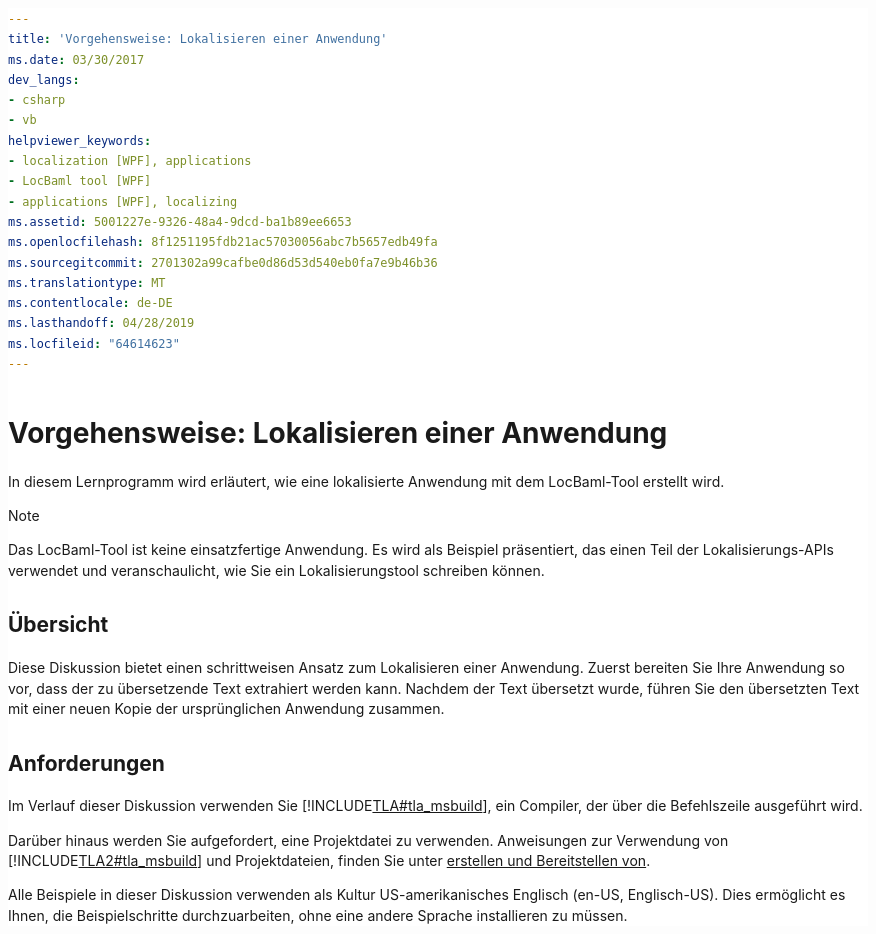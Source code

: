 ```yaml
---
title: 'Vorgehensweise: Lokalisieren einer Anwendung'
ms.date: 03/30/2017
dev_langs:
- csharp
- vb
helpviewer_keywords:
- localization [WPF], applications
- LocBaml tool [WPF]
- applications [WPF], localizing
ms.assetid: 5001227e-9326-48a4-9dcd-ba1b89ee6653
ms.openlocfilehash: 8f1251195fdb21ac57030056abc7b5657edb49fa
ms.sourcegitcommit: 2701302a99cafbe0d86d53d540eb0fa7e9b46b36
ms.translationtype: MT
ms.contentlocale: de-DE
ms.lasthandoff: 04/28/2019
ms.locfileid: "64614623"
---
```

# <a name="how-to-localize-an-application"></a>Vorgehensweise: Lokalisieren einer Anwendung
In diesem Lernprogramm wird erläutert, wie eine lokalisierte Anwendung mit dem LocBaml-Tool erstellt wird.  
  
> [!NOTE]
>  Das LocBaml-Tool ist keine einsatzfertige Anwendung. Es wird als Beispiel präsentiert, das einen Teil der Lokalisierungs-APIs verwendet und veranschaulicht, wie Sie ein Lokalisierungstool schreiben können.  
  
<a name="Introduction"></a>   
## <a name="overview"></a>Übersicht  
 Diese Diskussion bietet einen schrittweisen Ansatz zum Lokalisieren einer Anwendung. Zuerst bereiten Sie Ihre Anwendung so vor, dass der zu übersetzende Text extrahiert werden kann. Nachdem der Text übersetzt wurde, führen Sie den übersetzten Text mit einer neuen Kopie der ursprünglichen Anwendung zusammen.  
  
<a name="Requirements"></a>   
## <a name="requirements"></a>Anforderungen  
 Im Verlauf dieser Diskussion verwenden Sie [!INCLUDE[TLA#tla_msbuild](../../../../includes/tlasharptla-msbuild-md.md)], ein Compiler, der über die Befehlszeile ausgeführt wird.  
  
 Darüber hinaus werden Sie aufgefordert, eine Projektdatei zu verwenden. Anweisungen zur Verwendung von [!INCLUDE[TLA2#tla_msbuild](../../../../includes/tla2sharptla-msbuild-md.md)] und Projektdateien, finden Sie unter [erstellen und Bereitstellen von](../app-development/building-and-deploying-wpf-applications.md).  
  
 Alle Beispiele in dieser Diskussion verwenden als Kultur US-amerikanisches Englisch (en-US, Englisch-US). Dies ermöglicht es Ihnen, die Beispielschritte durchzuarbeiten, ohne eine andere Sprache installieren zu müssen.  
  